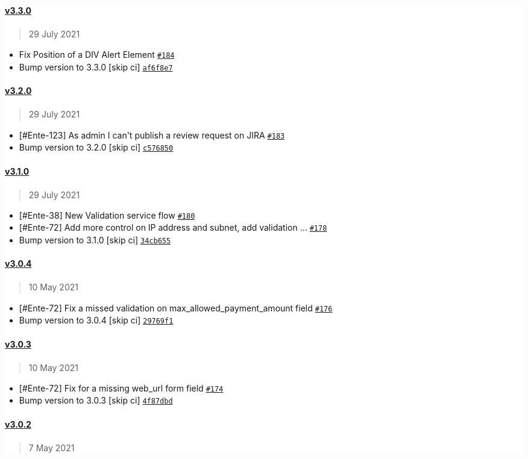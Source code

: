 #### [v3.3.0](https://github.com/pagopa/io-developer-portal-frontend/compare/v3.2.0...v3.3.0)

> 29 July 2021

- Fix Position of a DIV Alert Element [`#184`](https://github.com/pagopa/io-developer-portal-frontend/pull/184)
- Bump version to 3.3.0 [skip ci] [`af6f8e7`](https://github.com/pagopa/io-developer-portal-frontend/commit/af6f8e7069d6a8e1a696ae89d79fd4282ffe5437)

#### [v3.2.0](https://github.com/pagopa/io-developer-portal-frontend/compare/v3.1.0...v3.2.0)

> 29 July 2021

- [#Ente-123] As admin I can't publish a review request on JIRA [`#183`](https://github.com/pagopa/io-developer-portal-frontend/pull/183)
- Bump version to 3.2.0 [skip ci] [`c576850`](https://github.com/pagopa/io-developer-portal-frontend/commit/c5768507f1dfc56d5c5a055f88c9c8e83ce82346)

#### [v3.1.0](https://github.com/pagopa/io-developer-portal-frontend/compare/v3.0.4...v3.1.0)

> 29 July 2021

- [#Ente-38] New Validation service flow [`#180`](https://github.com/pagopa/io-developer-portal-frontend/pull/180)
- [#Ente-72] Add more control on IP address and subnet, add validation … [`#178`](https://github.com/pagopa/io-developer-portal-frontend/pull/178)
- Bump version to 3.1.0 [skip ci] [`34cb655`](https://github.com/pagopa/io-developer-portal-frontend/commit/34cb655687230f03f4f570ba080306f1be22debe)

#### [v3.0.4](https://github.com/pagopa/io-developer-portal-frontend/compare/v3.0.3...v3.0.4)

> 10 May 2021

- [#Ente-72] Fix a missed validation on max_allowed_payment_amount field [`#176`](https://github.com/pagopa/io-developer-portal-frontend/pull/176)
- Bump version to 3.0.4 [skip ci] [`29769f1`](https://github.com/pagopa/io-developer-portal-frontend/commit/29769f1f9ae305f7b3ef7657302d3796d3bd2517)

#### [v3.0.3](https://github.com/pagopa/io-developer-portal-frontend/compare/v3.0.2...v3.0.3)

> 10 May 2021

- [#Ente-72] Fix for a missing web_url form field [`#174`](https://github.com/pagopa/io-developer-portal-frontend/pull/174)
- Bump version to 3.0.3 [skip ci] [`4f87dbd`](https://github.com/pagopa/io-developer-portal-frontend/commit/4f87dbd84cb0ad83be73b2ed5c91e85c48b4e1b9)

#### [v3.0.2](https://github.com/pagopa/io-developer-portal-frontend/compare/v3.0.1...v3.0.2)

> 7 May 2021
